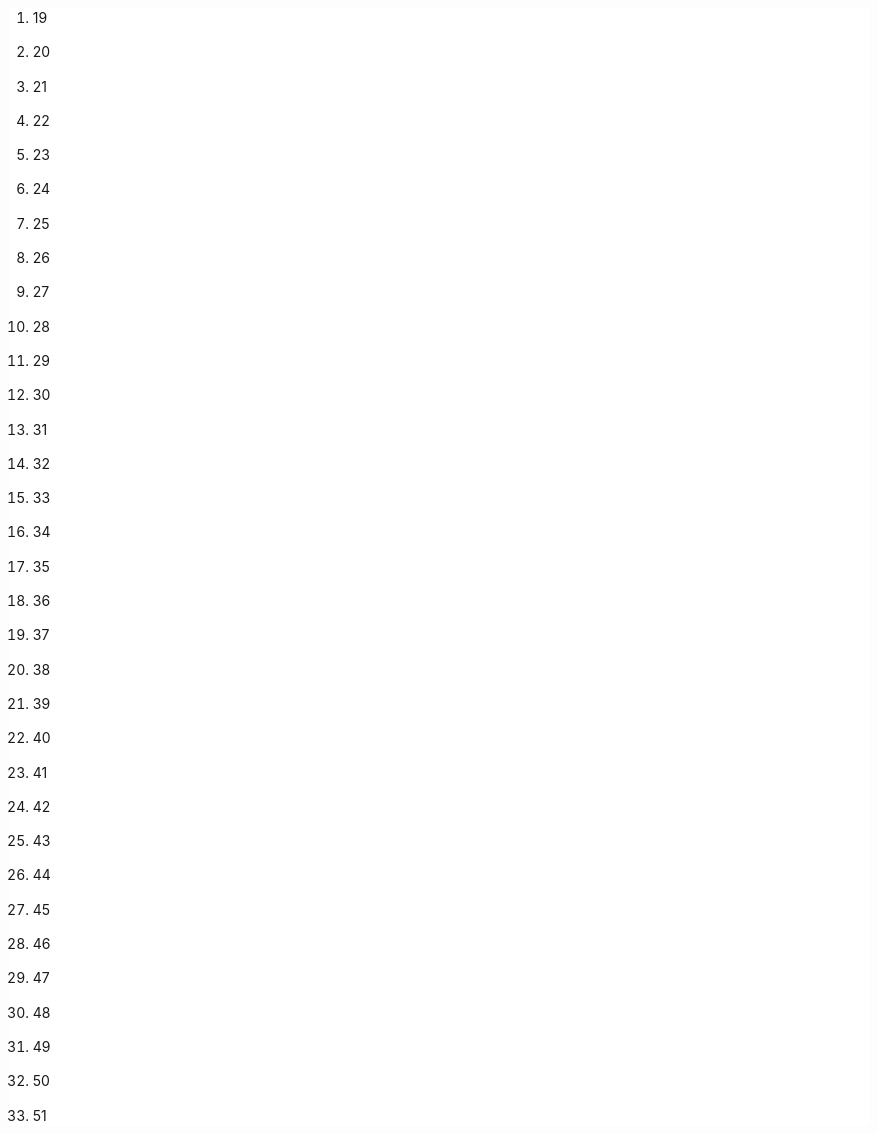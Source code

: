 1.  19

1.  20

1.  21

1.  22

1.  23

1.  24

1.  25

1.  26

1.  27

1.  28

1.  29

1.  30

1.  31

1.  32

1.  33

1.  34

1.  35

1.  36

1.  37

1.  38

1.  39

1.  40

1.  41

1.  42

1.  43

1.  44

1.  45

1.  46

1.  47

1.  48

1.  49

1.  50

1.  51
